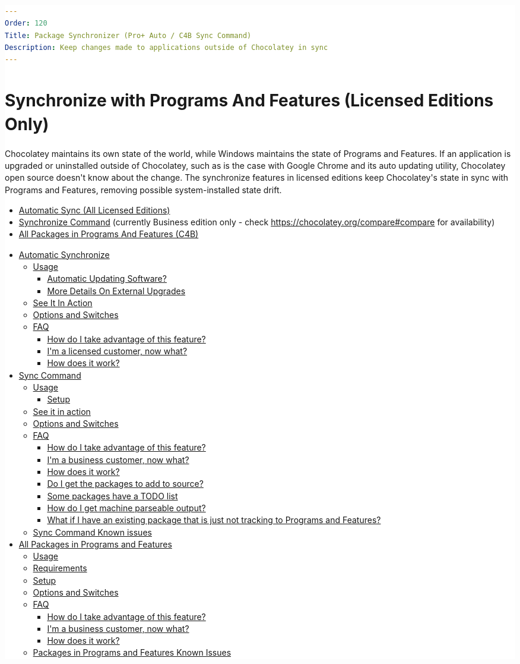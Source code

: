 ```yaml
---
Order: 120
Title: Package Synchronizer (Pro+ Auto / C4B Sync Command)
Description: Keep changes made to applications outside of Chocolatey in sync
---
```


# Synchronize with Programs And Features (Licensed Editions Only)

Chocolatey maintains its own state of the world, while Windows maintains the state of Programs and Features. If an application is upgraded or uninstalled outside of Chocolatey, such as is the case with Google Chrome and its auto updating utility, Chocolatey open source doesn't know about the change. The synchronize features in licensed editions keep Chocolatey's state in sync with Programs and Features, removing possible system-installed state drift.

* [Automatic Sync (All Licensed Editions)](#automatic-synchronize)
* [Synchronize Command](#sync-command) (currently Business edition only - check https://chocolatey.org/compare#compare for availability)
* [All Packages in Programs And Features (C4B)](#all-packages-in-programs-and-features)



- [Automatic Synchronize](#automatic-synchronize)
  - [Usage](#usage)
    - [Automatic Updating Software?](#automatic-updating-software)
    - [More Details On External Upgrades](#more-details-on-external-upgrades)
  - [See It In Action](#see-it-in-action)
  - [Options and Switches](#options-and-switches)
  - [FAQ](#faq)
    - [How do I take advantage of this feature?](#how-do-i-take-advantage-of-this-feature)
    - [I'm a licensed customer, now what?](#im-a-licensed-customer-now-what)
    - [How does it work?](#how-does-it-work)
- [Sync Command](#sync-command)
  - [Usage](#usage-1)
    - [Setup](#setup)
  - [See it in action](#see-it-in-action)
  - [Options and Switches](#options-and-switches-1)
  - [FAQ](#faq-1)
    - [How do I take advantage of this feature?](#how-do-i-take-advantage-of-this-feature-1)
    - [I'm a business customer, now what?](#im-a-business-customer-now-what)
    - [How does it work?](#how-does-it-work-1)
    - [Do I get the packages to add to source?](#do-i-get-the-packages-to-add-to-source)
    - [Some packages have a TODO list](#some-packages-have-a-todo-list)
    - [How do I get machine parseable output?](#how-do-i-get-machine-parseable-output)
    - [What if I have an existing package that is just not tracking to Programs and Features?](#what-if-i-have-an-existing-package-that-is-just-not-tracking-to-programs-and-features)
  - [Sync Command Known issues](#sync-command-known-issues)
- [All Packages in Programs and Features](#all-packages-in-programs-and-features)
  - [Usage](#usage-2)
  - [Requirements](#requirements)
  - [Setup](#setup-1)
  - [Options and Switches](#options-and-switches-2)
  - [FAQ](#faq-2)
    - [How do I take advantage of this feature?](#how-do-i-take-advantage-of-this-feature-2)
    - [I'm a business customer, now what?](#im-a-business-customer-now-what-1)
    - [How does it work?](#how-does-it-work-2)
  - [Packages in Programs and Features Known Issues](#packages-in-programs-and-features-known-issues)
